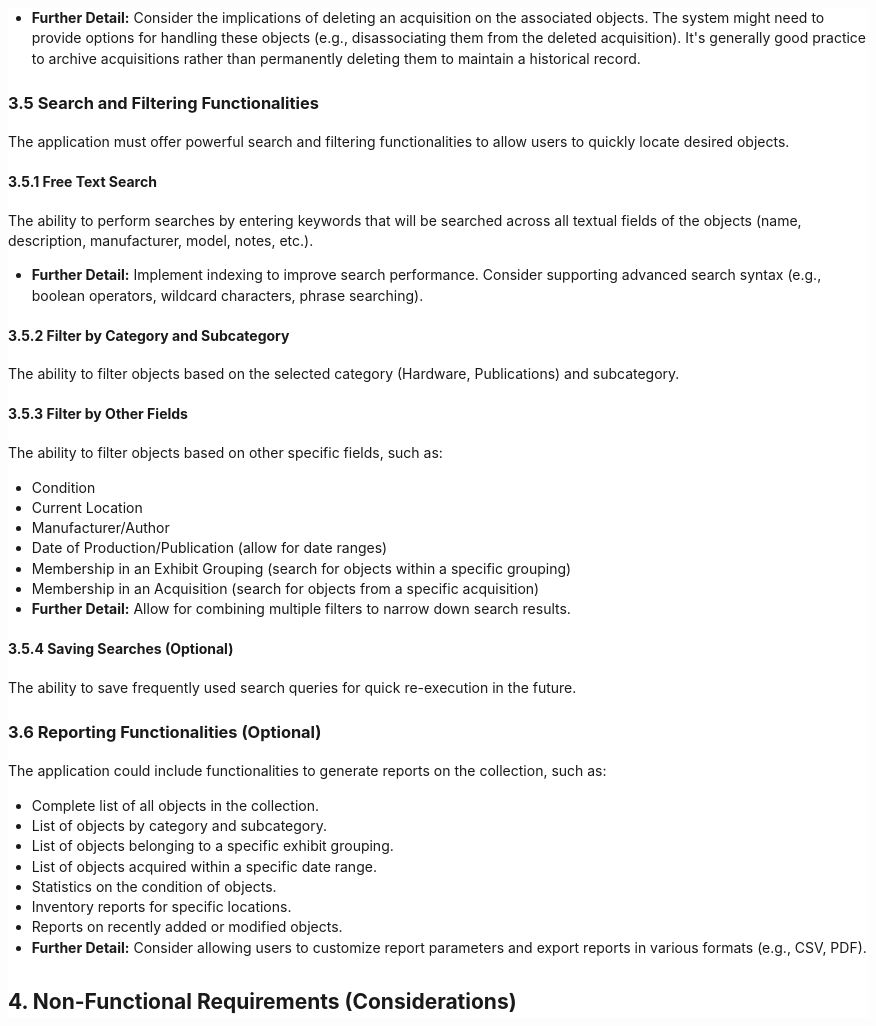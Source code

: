 * **Further Detail:** Consider the implications of deleting an acquisition on the associated objects. The system might need to provide options for handling these objects (e.g., disassociating them from the deleted acquisition). It's generally good practice to archive acquisitions rather than permanently deleting them to maintain a historical record.

### 3.5 Search and Filtering Functionalities

The application must offer powerful search and filtering functionalities to allow users to quickly locate desired objects.

#### 3.5.1 Free Text Search

The ability to perform searches by entering keywords that will be searched across all textual fields of the objects (name, description, manufacturer, model, notes, etc.).

* **Further Detail:** Implement indexing to improve search performance. Consider supporting advanced search syntax (e.g., boolean operators, wildcard characters, phrase searching).

#### 3.5.2 Filter by Category and Subcategory

The ability to filter objects based on the selected category (Hardware, Publications) and subcategory.

#### 3.5.3 Filter by Other Fields

The ability to filter objects based on other specific fields, such as:

* Condition
* Current Location
* Manufacturer/Author
* Date of Production/Publication (allow for date ranges)
* Membership in an Exhibit Grouping (search for objects within a specific grouping)
* Membership in an Acquisition (search for objects from a specific acquisition)
* **Further Detail:** Allow for combining multiple filters to narrow down search results.

#### 3.5.4 Saving Searches (Optional)

The ability to save frequently used search queries for quick re-execution in the future.

### 3.6 Reporting Functionalities (Optional)

The application could include functionalities to generate reports on the collection, such as:

* Complete list of all objects in the collection.
* List of objects by category and subcategory.
* List of objects belonging to a specific exhibit grouping.
* List of objects acquired within a specific date range.
* Statistics on the condition of objects.
* Inventory reports for specific locations.
* Reports on recently added or modified objects.
* **Further Detail:** Consider allowing users to customize report parameters and export reports in various formats (e.g., CSV, PDF).

## 4. Non-Functional Requirements (Considerations)
